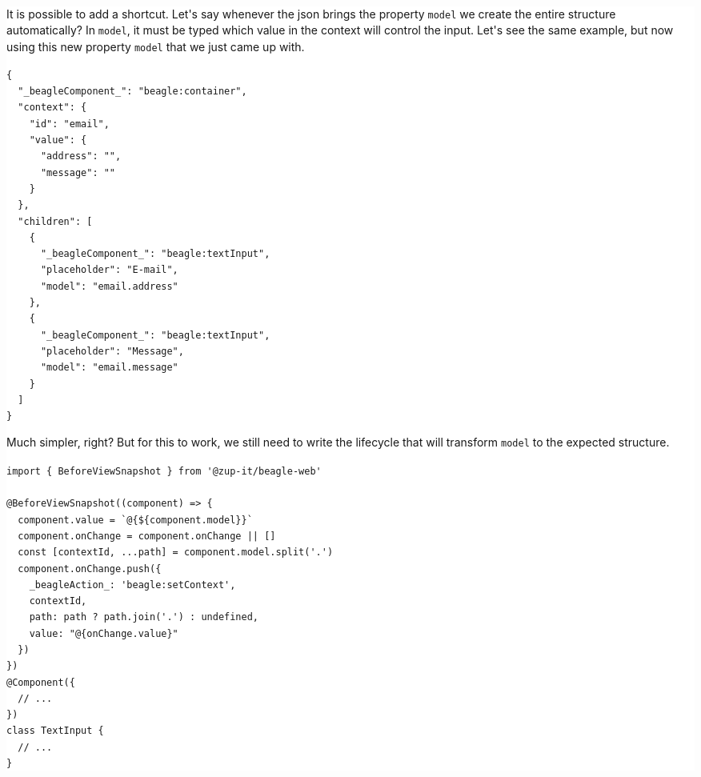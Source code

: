 It is possible to add a shortcut. Let's say whenever the json brings the property `model` we create the entire structure automatically? In `model`, it must be typed which value in the context will control the input. Let's see the same example, but now using this new property `model` that we just came up with.

```text
{
  "_beagleComponent_": "beagle:container",
  "context": {
    "id": "email",
    "value": {
      "address": "",
      "message": ""
    }
  },
  "children": [
    {
      "_beagleComponent_": "beagle:textInput",
      "placeholder": "E-mail",
      "model": "email.address"
    },
    {
      "_beagleComponent_": "beagle:textInput",
      "placeholder": "Message",
      "model": "email.message"
    }
  ]
}
```

Much simpler, right? But for this to work, we still need to write the lifecycle that will transform `model` to the expected structure.

```text
import { BeforeViewSnapshot } from '@zup-it/beagle-web'

@BeforeViewSnapshot((component) => {
  component.value = `@{${component.model}}`
  component.onChange = component.onChange || []
  const [contextId, ...path] = component.model.split('.')
  component.onChange.push({
    _beagleAction_: 'beagle:setContext',
    contextId,
    path: path ? path.join('.') : undefined,
    value: "@{onChange.value}"
  })
})
@Component({
  // ...
})
class TextInput {
  // ...
}
```
